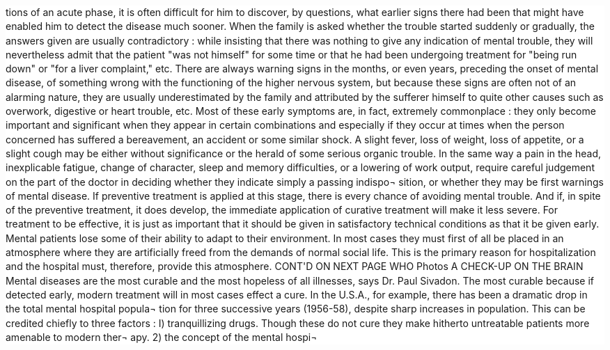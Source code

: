 tions of an acute phase, it is often difficult for him to
discover, by questions, what earlier signs there had been
that might have enabled him to detect the disease much
sooner. When the family is asked whether the trouble
started suddenly or gradually, the answers given are
usually contradictory : while insisting that there was
nothing to give any indication of mental trouble, they
will nevertheless admit that the patient "was not himself"
for some time or that he had been undergoing treatment
for "being run down" or "for a liver complaint," etc.
There are always warning signs in the months, or even
years, preceding the onset of mental disease, of something
wrong with the functioning of the higher nervous system,
but because these signs are often not of an alarming
nature, they are usually underestimated by the family and
attributed by the sufferer himself to quite other causes
such as overwork, digestive or heart trouble, etc.
Most of these early symptoms are, in fact, extremely
commonplace : they only become important and significant
when they appear in certain combinations and especially
if they occur at times when the person concerned has
suffered a bereavement, an accident or some similar
shock.
A slight fever, loss of weight, loss of appetite, or a slight
cough may be either without significance or the herald of
some serious organic trouble. In the same way a pain in
the head, inexplicable fatigue, change of character, sleep
and memory difficulties, or a lowering of work output,
require careful judgement on the part of the doctor in
deciding whether they indicate simply a passing indispo¬
sition, or whether they may be first warnings of mental
disease.
If preventive treatment is applied at this stage, there
is every chance of avoiding mental trouble. And if, in
spite of the preventive treatment, it does develop, the
immediate application of curative treatment will make
it less severe.
For treatment to be effective, it is just as important
that it should be given in satisfactory technical conditions
as that it be given early.
Mental patients lose some of their ability to adapt to
their environment. In most cases they must first of all
be placed in an atmosphere where they are artificially
freed from the demands of normal social life. This is the
primary reason for hospitalization and the hospital must,
therefore, provide this atmosphere.
CONT'D ON NEXT PAGE
WHO Photos
A CHECK-UP
ON THE BRAIN
Mental diseases are the most curable and
the most hopeless of all illnesses, says Dr.
Paul Sivadon. The most curable because
if detected early, modern treatment will
in most cases effect a cure. In the U.S.A.,
for example, there has been a dramatic
drop in the total mental hospital popula¬
tion for three successive years (1956-58),
despite sharp increases in population. This
can be credited chiefly to three factors :
I) tranquillizing drugs. Though these do
not cure they make hitherto untreatable
patients more amenable to modern ther¬
apy. 2) the concept of the mental hospi¬